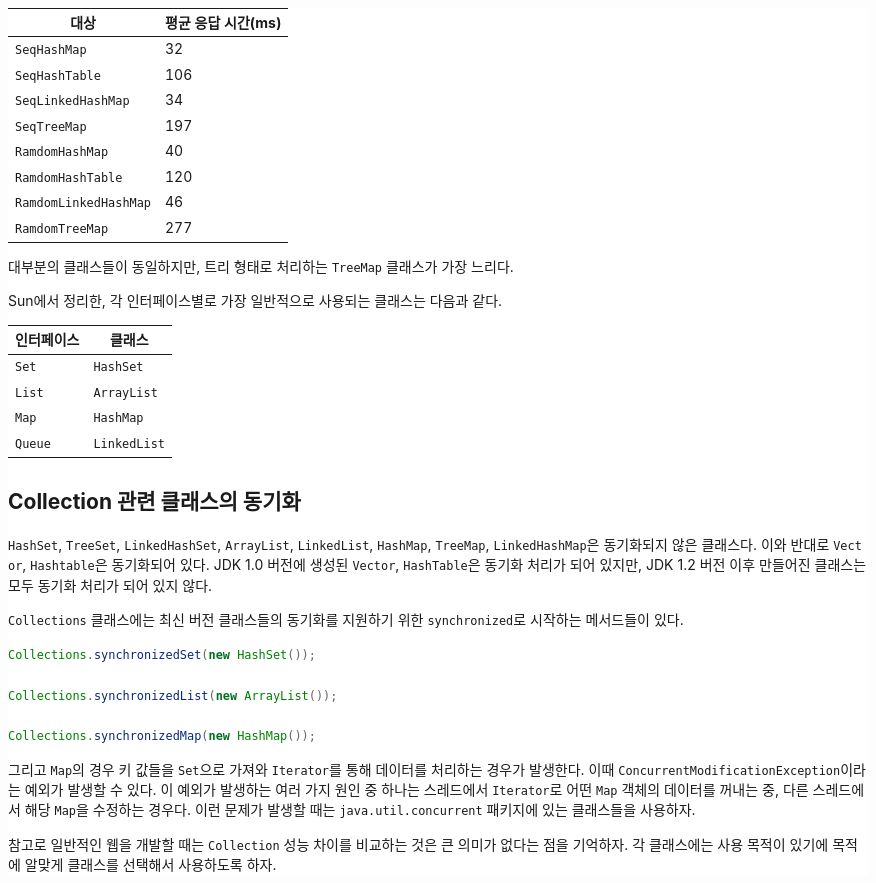 |대상|평균 응답 시간(ms)|
|--|--|
|`SeqHashMap`|32|
|`SeqHashTable`|106|
|`SeqLinkedHashMap`|34|
|`SeqTreeMap`|197|
|`RamdomHashMap`|40|
|`RamdomHashTable`|120|
|`RamdomLinkedHashMap`|46|
|`RamdomTreeMap`|277|

대부분의 클래스들이 동일하지만, 트리 형태로 처리하는 `TreeMap` 클래스가 가장 느리다.

Sun에서 정리한, 각 인터페이스별로 가장 일반적으로 사용되는 클래스는 다음과 같다.

|인터페이스|클래스|
|--|--|
|`Set`|`HashSet`|
|`List`|`ArrayList`|
|`Map`|`HashMap`|
|`Queue`|`LinkedList`|

## Collection 관련 클래스의 동기화
`HashSet`, `TreeSet`, `LinkedHashSet`, `ArrayList`, `LinkedList`, `HashMap`, `TreeMap`, `LinkedHashMap`은 동기화되지 않은 클래스다. 이와 반대로 `Vector`, `Hashtable`은 동기화되어 있다. JDK 1.0 버전에 생성된 `Vector`, `HashTable`은 동기화 처리가 되어 있지만, JDK 1.2 버전 이후 만들어진 클래스는 모두 동기화 처리가 되어 있지 않다.

`Collections` 클래스에는 최신 버전 클래스들의 동기화를 지원하기 위한 `synchronized`로 시작하는 메서드들이 있다.

```java
Collections.synchronizedSet(new HashSet());

Collections.synchronizedList(new ArrayList());

Collections.synchronizedMap(new HashMap());
```

그리고 `Map`의 경우 키 값들을 `Set`으로 가져와 `Iterator`를 통해 데이터를 처리하는 경우가 발생한다. 이때 `ConcurrentModificationException`이라는 예외가 발생할 수 있다. 이 예외가 발생하는 여러 가지 원인 중 하나는 스레드에서 `Iterator`로 어떤 `Map` 객체의 데이터를 꺼내는 중, 다른 스레드에서 해당 `Map`을 수정하는 경우다. 이런 문제가 발생할 때는 `java.util.concurrent` 패키지에 있는 클래스들을 사용하자.

참고로 일반적인 웹을 개발할 때는 `Collection` 성능 차이를 비교하는 것은 큰 의미가 없다는 점을 기억하자. 각 클래스에는 사용 목적이 있기에 목적에 알맞게 클래스를 선택해서 사용하도록 하자.